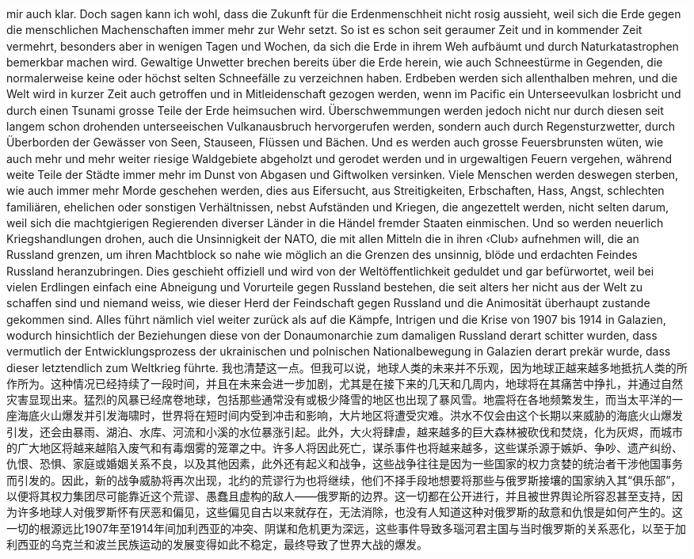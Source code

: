 mir auch klar. Doch sagen kann ich wohl, dass die Zukunft für die Erdenmenschheit nicht rosig aussieht, weil sich die Erde gegen die menschlichen Machenschaften immer mehr zur Wehr setzt. So ist es schon seit geraumer Zeit und in kommender Zeit vermehrt, besonders aber in wenigen Tagen und Wochen, da sich die Erde in ihrem Weh aufbäumt und durch Naturkatastrophen bemerkbar machen wird. Gewaltige Unwetter brechen bereits über die Erde herein, wie auch Schneestürme in Gegenden, die normalerweise keine oder höchst selten Schneefälle zu verzeichnen haben. Erdbeben werden sich allenthalben mehren, und die Welt wird in kurzer Zeit auch getroffen und in Mitleidenschaft gezogen werden, wenn im Pacific ein Unterseevulkan losbricht und durch einen Tsunami grosse Teile der Erde heimsuchen wird. Überschwemmungen werden jedoch nicht nur durch diesen seit langem schon drohenden unterseeischen Vulkanausbruch hervorgerufen werden, sondern auch durch Regensturzwetter, durch Überborden der Gewässer von Seen, Stauseen, Flüssen und Bächen. Und es werden auch grosse Feuersbrunsten wüten, wie auch mehr und mehr weiter riesige Waldgebiete abgeholzt und gerodet werden und in urgewaltigen Feuern vergehen, während weite Teile der Städte immer mehr im Dunst von Abgasen und Giftwolken versinken. Viele Menschen werden deswegen sterben, wie auch immer mehr Morde geschehen werden, dies aus Eifersucht, aus Streitigkeiten, Erbschaften, Hass, Angst, schlechten familiären, ehelichen oder sonstigen Verhältnissen, nebst Aufständen und Kriegen, die angezettelt werden, nicht selten darum, weil sich die machtgierigen Regierenden diverser Länder in die Händel fremder Staaten einmischen. Und so werden neuerlich Kriegshandlungen drohen, auch die Unsinnigkeit der NATO, die mit allen Mitteln die in ihren ‹Club› aufnehmen will, die an Russland grenzen, um ihren Machtblock so nahe wie möglich an die Grenzen des unsinnig, blöde und erdachten Feindes Russland heranzubringen. Dies geschieht offiziell und wird von der Weltöffentlichkeit geduldet und gar befürwortet, weil bei vielen Erdlingen einfach eine Abneigung und Vorurteile gegen Russland bestehen, die seit alters her nicht aus der Welt zu schaffen sind und niemand weiss, wie dieser Herd der Feindschaft gegen Russland und die Animosität überhaupt zustande gekommen sind. Alles führt nämlich viel weiter zurück als auf die Kämpfe, Intrigen und die Krise von 1907 bis 1914 in Galazien, wodurch hinsichtlich der Beziehungen diese von der Donaumonarchie zum damaligen Russland derart schitter wurden, dass vermutlich der Entwicklungsprozess der ukrainischen und polnischen Nationalbewegung in Galazien derart prekär wurde, dass dieser letztendlich zum Weltkrieg führte.
我也清楚这一点。但我可以说，地球人类的未来并不乐观，因为地球正越来越多地抵抗人类的所作所为。这种情况已经持续了一段时间，并且在未来会进一步加剧，尤其是在接下来的几天和几周内，地球将在其痛苦中挣扎，并通过自然灾害显现出来。猛烈的风暴已经席卷地球，包括那些通常没有或极少降雪的地区也出现了暴风雪。地震将在各地频繁发生，而当太平洋的一座海底火山爆发并引发海啸时，世界将在短时间内受到冲击和影响，大片地区将遭受灾难。洪水不仅会由这个长期以来威胁的海底火山爆发引发，还会由暴雨、湖泊、水库、河流和小溪的水位暴涨引起。此外，大火将肆虐，越来越多的巨大森林被砍伐和焚烧，化为灰烬，而城市的广大地区将越来越陷入废气和有毒烟雾的笼罩之中。许多人将因此死亡，谋杀事件也将越来越多，这些谋杀源于嫉妒、争吵、遗产纠纷、仇恨、恐惧、家庭或婚姻关系不良，以及其他因素，此外还有起义和战争，这些战争往往是因为一些国家的权力贪婪的统治者干涉他国事务而引发的。因此，新的战争威胁将再次出现，北约的荒谬行为也将继续，他们不择手段地想要将那些与俄罗斯接壤的国家纳入其“俱乐部”，以便将其权力集团尽可能靠近这个荒谬、愚蠢且虚构的敌人——俄罗斯的边界。这一切都在公开进行，并且被世界舆论所容忍甚至支持，因为许多地球人对俄罗斯怀有厌恶和偏见，这些偏见自古以来就存在，无法消除，也没有人知道这种对俄罗斯的敌意和仇恨是如何产生的。这一切的根源远比1907年至1914年间加利西亚的冲突、阴谋和危机更为深远，这些事件导致多瑙河君主国与当时俄罗斯的关系恶化，以至于加利西亚的乌克兰和波兰民族运动的发展变得如此不稳定，最终导致了世界大战的爆发。

